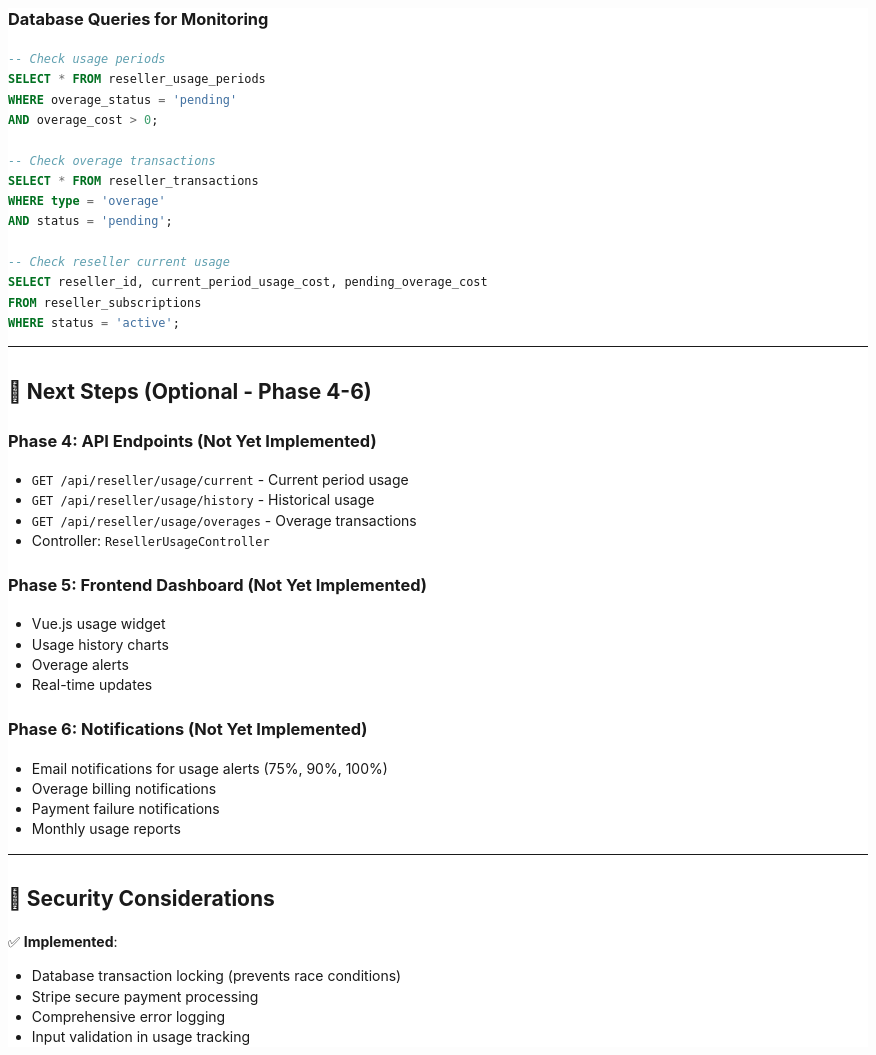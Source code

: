 ### Database Queries for Monitoring
```sql
-- Check usage periods
SELECT * FROM reseller_usage_periods 
WHERE overage_status = 'pending' 
AND overage_cost > 0;

-- Check overage transactions
SELECT * FROM reseller_transactions 
WHERE type = 'overage' 
AND status = 'pending';

-- Check reseller current usage
SELECT reseller_id, current_period_usage_cost, pending_overage_cost
FROM reseller_subscriptions
WHERE status = 'active';
```

---

## 🚀 Next Steps (Optional - Phase 4-6)

### Phase 4: API Endpoints (Not Yet Implemented)
- `GET /api/reseller/usage/current` - Current period usage
- `GET /api/reseller/usage/history` - Historical usage
- `GET /api/reseller/usage/overages` - Overage transactions
- Controller: `ResellerUsageController`

### Phase 5: Frontend Dashboard (Not Yet Implemented)
- Vue.js usage widget
- Usage history charts
- Overage alerts
- Real-time updates

### Phase 6: Notifications (Not Yet Implemented)
- Email notifications for usage alerts (75%, 90%, 100%)
- Overage billing notifications
- Payment failure notifications
- Monthly usage reports

---

## 🔐 Security Considerations

✅ **Implemented**:
- Database transaction locking (prevents race conditions)
- Stripe secure payment processing
- Comprehensive error logging
- Input validation in usage tracking
